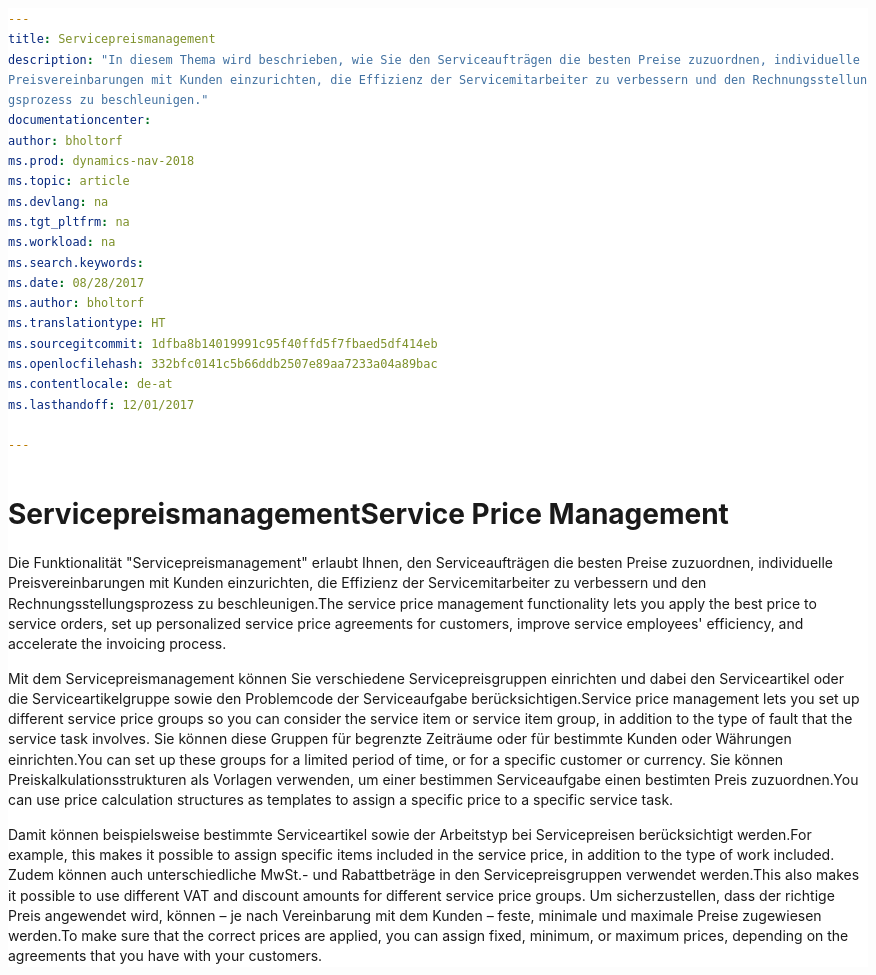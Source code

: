 ```yaml
---
title: Servicepreismanagement
description: "In diesem Thema wird beschrieben, wie Sie den Serviceaufträgen die besten Preise zuzuordnen, individuelle Preisvereinbarungen mit Kunden einzurichten, die Effizienz der Servicemitarbeiter zu verbessern und den Rechnungsstellungsprozess zu beschleunigen."
documentationcenter: 
author: bholtorf
ms.prod: dynamics-nav-2018
ms.topic: article
ms.devlang: na
ms.tgt_pltfrm: na
ms.workload: na
ms.search.keywords: 
ms.date: 08/28/2017
ms.author: bholtorf
ms.translationtype: HT
ms.sourcegitcommit: 1dfba8b14019991c95f40ffd5f7fbaed5df414eb
ms.openlocfilehash: 332bfc0141c5b66ddb2507e89aa7233a04a89bac
ms.contentlocale: de-at
ms.lasthandoff: 12/01/2017

---
```

# <a name="service-price-management"></a><span data-ttu-id="8acdc-103">Servicepreismanagement</span><span class="sxs-lookup"><span data-stu-id="8acdc-103">Service Price Management</span></span>
<span data-ttu-id="8acdc-104">Die Funktionalität "Servicepreismanagement" erlaubt Ihnen, den Serviceaufträgen die besten Preise zuzuordnen, individuelle Preisvereinbarungen mit Kunden einzurichten, die Effizienz der Servicemitarbeiter zu verbessern und den Rechnungsstellungsprozess zu beschleunigen.</span><span class="sxs-lookup"><span data-stu-id="8acdc-104">The service price management functionality lets you apply the best price to service orders, set up personalized service price agreements for customers, improve service employees' efficiency, and accelerate the invoicing process.</span></span>  
  
<span data-ttu-id="8acdc-105">Mit dem Servicepreismanagement können Sie verschiedene Servicepreisgruppen einrichten und dabei den Serviceartikel oder die Serviceartikelgruppe sowie den Problemcode der Serviceaufgabe berücksichtigen.</span><span class="sxs-lookup"><span data-stu-id="8acdc-105">Service price management lets you set up different service price groups so you can consider the service item or service item group, in addition to the type of fault that the service task involves.</span></span> <span data-ttu-id="8acdc-106">Sie können diese Gruppen für begrenzte Zeiträume oder für bestimmte Kunden oder Währungen einrichten.</span><span class="sxs-lookup"><span data-stu-id="8acdc-106">You can set up these groups for a limited period of time, or for a specific customer or currency.</span></span> <span data-ttu-id="8acdc-107">Sie können Preiskalkulationsstrukturen als Vorlagen verwenden, um einer bestimmen Serviceaufgabe einen bestimten Preis zuzuordnen.</span><span class="sxs-lookup"><span data-stu-id="8acdc-107">You can use price calculation structures as templates to assign a specific price to a specific service task.</span></span>  
  
<span data-ttu-id="8acdc-108">Damit können beispielsweise bestimmte Serviceartikel sowie der Arbeitstyp bei Servicepreisen berücksichtigt werden.</span><span class="sxs-lookup"><span data-stu-id="8acdc-108">For example, this makes it possible to assign specific items included in the service price, in addition to the type of work included.</span></span> <span data-ttu-id="8acdc-109">Zudem können auch unterschiedliche MwSt.- und Rabattbeträge in den Servicepreisgruppen verwendet werden.</span><span class="sxs-lookup"><span data-stu-id="8acdc-109">This also makes it possible to use different VAT and discount amounts for different service price groups.</span></span> <span data-ttu-id="8acdc-110">Um sicherzustellen, dass der richtige Preis angewendet wird, können – je nach Vereinbarung mit dem Kunden – feste, minimale und maximale Preise zugewiesen werden.</span><span class="sxs-lookup"><span data-stu-id="8acdc-110">To make sure that the correct prices are applied, you can assign fixed, minimum, or maximum prices, depending on the agreements that you have with your customers.</span></span>  
  